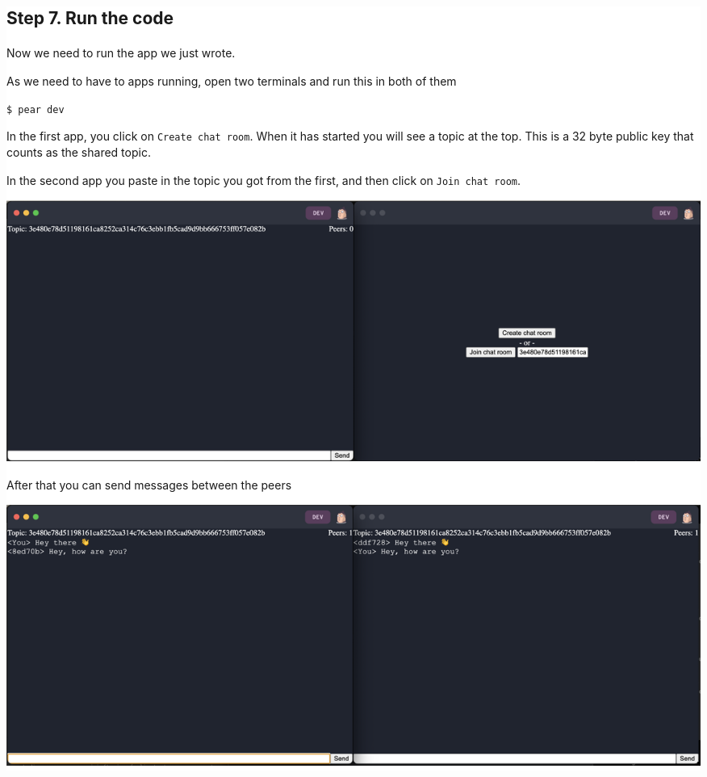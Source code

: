 ## Step 7. Run the code

Now we need to run the app we just wrote.

As we need to have to apps running, open two terminals and run this in both of them

```
$ pear dev
```

In the first app, you click on `Create chat room`. When it has started you will see a topic at the top. This is a 32 byte public key that counts as the shared topic.

In the second app you paste in the topic you got from the first, and then click on `Join chat room`.

![Use topic from creator](/chat-app-4.png)

After that you can send messages between the peers

![Messages between the peers](/chat-app-5.png)
